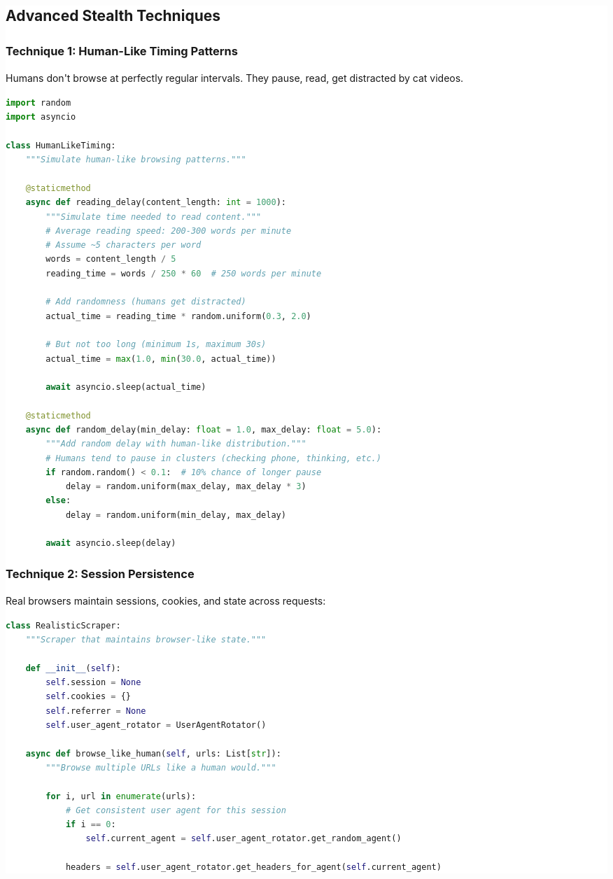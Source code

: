 ## Advanced Stealth Techniques

### Technique 1: Human-Like Timing Patterns

Humans don't browse at perfectly regular intervals. They pause, read, get distracted by cat videos.

```python
import random
import asyncio

class HumanLikeTiming:
    """Simulate human-like browsing patterns."""
    
    @staticmethod
    async def reading_delay(content_length: int = 1000):
        """Simulate time needed to read content."""
        # Average reading speed: 200-300 words per minute
        # Assume ~5 characters per word
        words = content_length / 5
        reading_time = words / 250 * 60  # 250 words per minute
        
        # Add randomness (humans get distracted)
        actual_time = reading_time * random.uniform(0.3, 2.0)
        
        # But not too long (minimum 1s, maximum 30s)
        actual_time = max(1.0, min(30.0, actual_time))
        
        await asyncio.sleep(actual_time)
    
    @staticmethod
    async def random_delay(min_delay: float = 1.0, max_delay: float = 5.0):
        """Add random delay with human-like distribution."""
        # Humans tend to pause in clusters (checking phone, thinking, etc.)
        if random.random() < 0.1:  # 10% chance of longer pause
            delay = random.uniform(max_delay, max_delay * 3)
        else:
            delay = random.uniform(min_delay, max_delay)
        
        await asyncio.sleep(delay)
```

### Technique 2: Session Persistence

Real browsers maintain sessions, cookies, and state across requests:

```python
class RealisticScraper:
    """Scraper that maintains browser-like state."""
    
    def __init__(self):
        self.session = None
        self.cookies = {}
        self.referrer = None
        self.user_agent_rotator = UserAgentRotator()
    
    async def browse_like_human(self, urls: List[str]):
        """Browse multiple URLs like a human would."""
        
        for i, url in enumerate(urls):
            # Get consistent user agent for this session
            if i == 0:
                self.current_agent = self.user_agent_rotator.get_random_agent()
            
            headers = self.user_agent_rotator.get_headers_for_agent(self.current_agent)
```